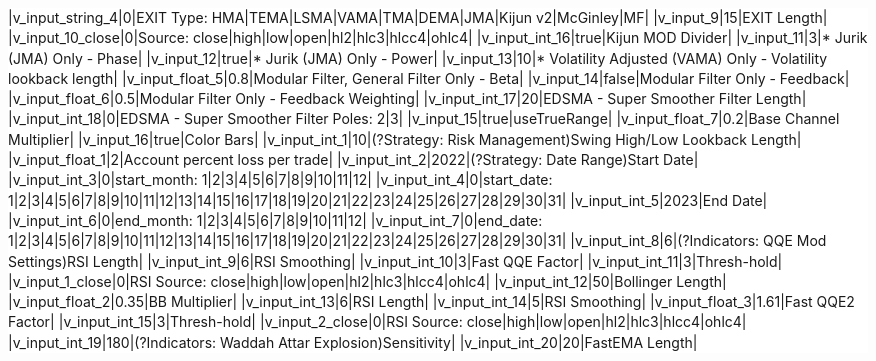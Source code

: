 |v_input_string_4|0|EXIT Type: HMA|TEMA|LSMA|VAMA|TMA|DEMA|JMA|Kijun v2|McGinley|MF|
|v_input_9|15|EXIT Length|
|v_input_10_close|0|Source: close|high|low|open|hl2|hlc3|hlcc4|ohlc4|
|v_input_int_16|true|Kijun MOD Divider|
|v_input_11|3|* Jurik (JMA) Only - Phase|
|v_input_12|true|* Jurik (JMA) Only - Power|
|v_input_13|10|* Volatility Adjusted (VAMA) Only - Volatility lookback length|
|v_input_float_5|0.8|Modular Filter, General Filter Only - Beta|
|v_input_14|false|Modular Filter Only - Feedback|
|v_input_float_6|0.5|Modular Filter Only - Feedback Weighting|
|v_input_int_17|20|EDSMA - Super Smoother Filter Length|
|v_input_int_18|0|EDSMA - Super Smoother Filter Poles: 2|3|
|v_input_15|true|useTrueRange|
|v_input_float_7|0.2|Base Channel Multiplier|
|v_input_16|true|Color Bars|
|v_input_int_1|10|(?Strategy: Risk Management)Swing High/Low Lookback Length|
|v_input_float_1|2|Account percent loss per trade|
|v_input_int_2|2022|(?Strategy: Date Range)Start Date|
|v_input_int_3|0|start_month: 1|2|3|4|5|6|7|8|9|10|11|12|
|v_input_int_4|0|start_date: 1|2|3|4|5|6|7|8|9|10|11|12|13|14|15|16|17|18|19|20|21|22|23|24|25|26|27|28|29|30|31|
|v_input_int_5|2023|End Date|
|v_input_int_6|0|end_month: 1|2|3|4|5|6|7|8|9|10|11|12|
|v_input_int_7|0|end_date: 1|2|3|4|5|6|7|8|9|10|11|12|13|14|15|16|17|18|19|20|21|22|23|24|25|26|27|28|29|30|31|
|v_input_int_8|6|(?Indicators: QQE Mod Settings)RSI Length|
|v_input_int_9|6|RSI Smoothing|
|v_input_int_10|3|Fast QQE Factor|
|v_input_int_11|3|Thresh-hold|
|v_input_1_close|0|RSI Source: close|high|low|open|hl2|hlc3|hlcc4|ohlc4|
|v_input_int_12|50|Bollinger Length|
|v_input_float_2|0.35|BB Multiplier|
|v_input_int_13|6|RSI Length|
|v_input_int_14|5|RSI Smoothing|
|v_input_float_3|1.61|Fast QQE2 Factor|
|v_input_int_15|3|Thresh-hold|
|v_input_2_close|0|RSI Source: close|high|low|open|hl2|hlc3|hlcc4|ohlc4|
|v_input_int_19|180|(?Indicators: Waddah Attar Explosion)Sensitivity|
|v_input_int_20|20|FastEMA Length|